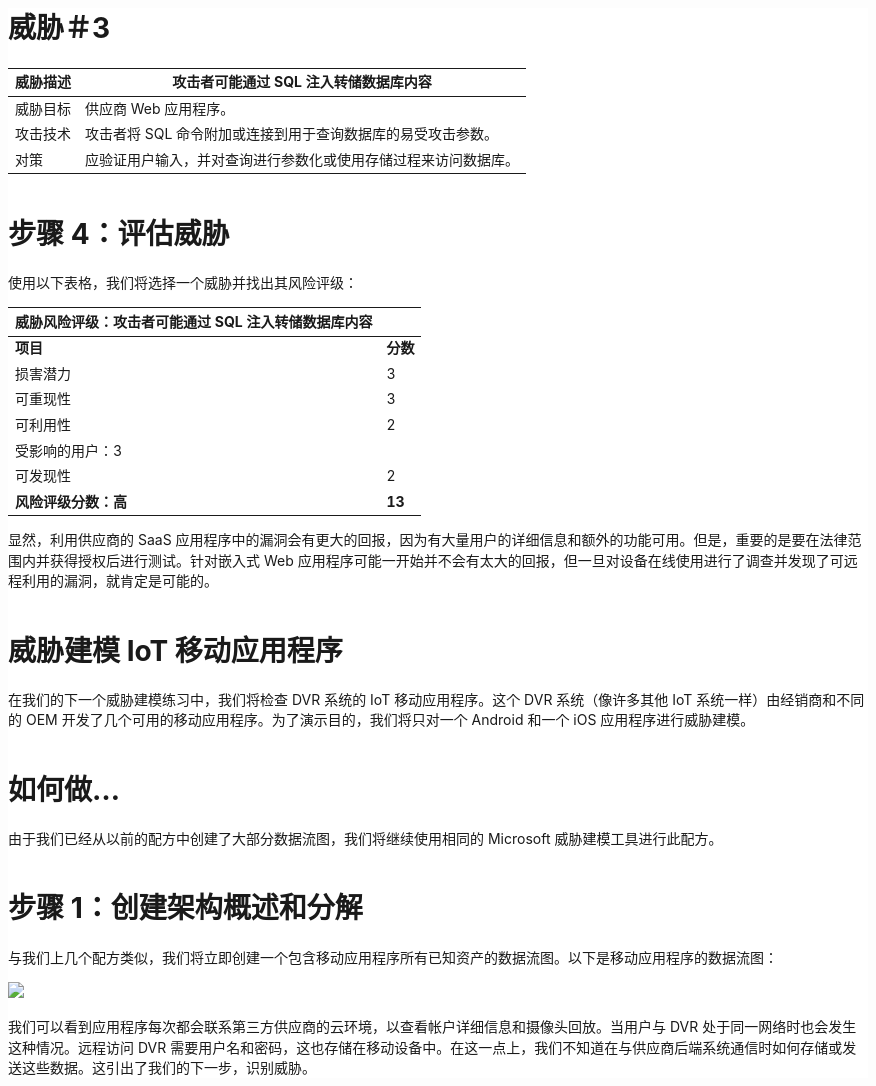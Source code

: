# 威胁＃3

| **威胁描述** | **攻击者可能通过 SQL 注入转储数据库内容** |
| --- | --- |
| 威胁目标 | 供应商 Web 应用程序。 |
| 攻击技术 | 攻击者将 SQL 命令附加或连接到用于查询数据库的易受攻击参数。 |
| 对策 | 应验证用户输入，并对查询进行参数化或使用存储过程来访问数据库。 |

# 步骤 4：评估威胁

使用以下表格，我们将选择一个威胁并找出其风险评级：

| **威胁风险评级：攻击者可能通过 SQL 注入转储数据库内容** |  |
| --- | --- |
| **项目** | **分数** |
| 损害潜力 | 3 |
| 可重现性 | 3 |
| 可利用性 | 2 |
| 受影响的用户：3 |
| 可发现性 | 2 |
| **风险评级分数：高** | **13** |

显然，利用供应商的 SaaS 应用程序中的漏洞会有更大的回报，因为有大量用户的详细信息和额外的功能可用。但是，重要的是要在法律范围内并获得授权后进行测试。针对嵌入式 Web 应用程序可能一开始并不会有太大的回报，但一旦对设备在线使用进行了调查并发现了可远程利用的漏洞，就肯定是可能的。

# 威胁建模 IoT 移动应用程序

在我们的下一个威胁建模练习中，我们将检查 DVR 系统的 IoT 移动应用程序。这个 DVR 系统（像许多其他 IoT 系统一样）由经销商和不同的 OEM 开发了几个可用的移动应用程序。为了演示目的，我们将只对一个 Android 和一个 iOS 应用程序进行威胁建模。

# 如何做…

由于我们已经从以前的配方中创建了大部分数据流图，我们将继续使用相同的 Microsoft 威胁建模工具进行此配方。

# 步骤 1：创建架构概述和分解

与我们上几个配方类似，我们将立即创建一个包含移动应用程序所有已知资产的数据流图。以下是移动应用程序的数据流图：

![](img/0ba5ad59-60d4-49f0-96c6-4666befa3cb7.png)

我们可以看到应用程序每次都会联系第三方供应商的云环境，以查看帐户详细信息和摄像头回放。当用户与 DVR 处于同一网络时也会发生这种情况。远程访问 DVR 需要用户名和密码，这也存储在移动设备中。在这一点上，我们不知道在与供应商后端系统通信时如何存储或发送这些数据。这引出了我们的下一步，识别威胁。
